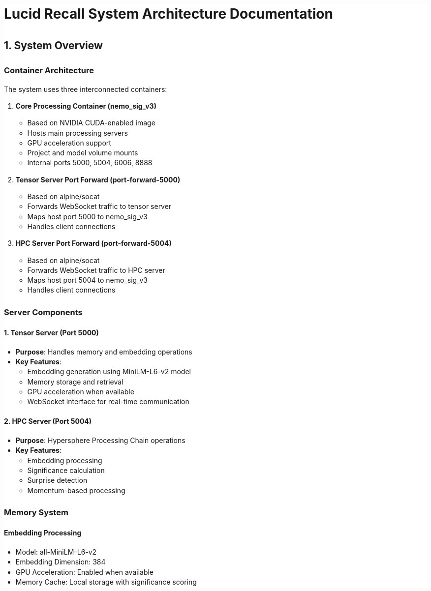 # Lucid Recall System Architecture Documentation

## 1. System Overview

### Container Architecture
The system uses three interconnected containers:

1. **Core Processing Container (nemo_sig_v3)**
   - Based on NVIDIA CUDA-enabled image
   - Hosts main processing servers
   - GPU acceleration support
   - Project and model volume mounts
   - Internal ports 5000, 5004, 6006, 8888

2. **Tensor Server Port Forward (port-forward-5000)**
   - Based on alpine/socat
   - Forwards WebSocket traffic to tensor server
   - Maps host port 5000 to nemo_sig_v3
   - Handles client connections

3. **HPC Server Port Forward (port-forward-5004)**
   - Based on alpine/socat
   - Forwards WebSocket traffic to HPC server
   - Maps host port 5004 to nemo_sig_v3
   - Handles client connections

### Server Components

#### 1. Tensor Server (Port 5000)
- **Purpose**: Handles memory and embedding operations
- **Key Features**:
  - Embedding generation using MiniLM-L6-v2 model
  - Memory storage and retrieval
  - GPU acceleration when available
  - WebSocket interface for real-time communication

#### 2. HPC Server (Port 5004)
- **Purpose**: Hypersphere Processing Chain operations
- **Key Features**:
  - Embedding processing
  - Significance calculation
  - Surprise detection
  - Momentum-based processing

### Memory System

#### Embedding Processing
- Model: all-MiniLM-L6-v2
- Embedding Dimension: 384
- GPU Acceleration: Enabled when available
- Memory Cache: Local storage with significance scoring
